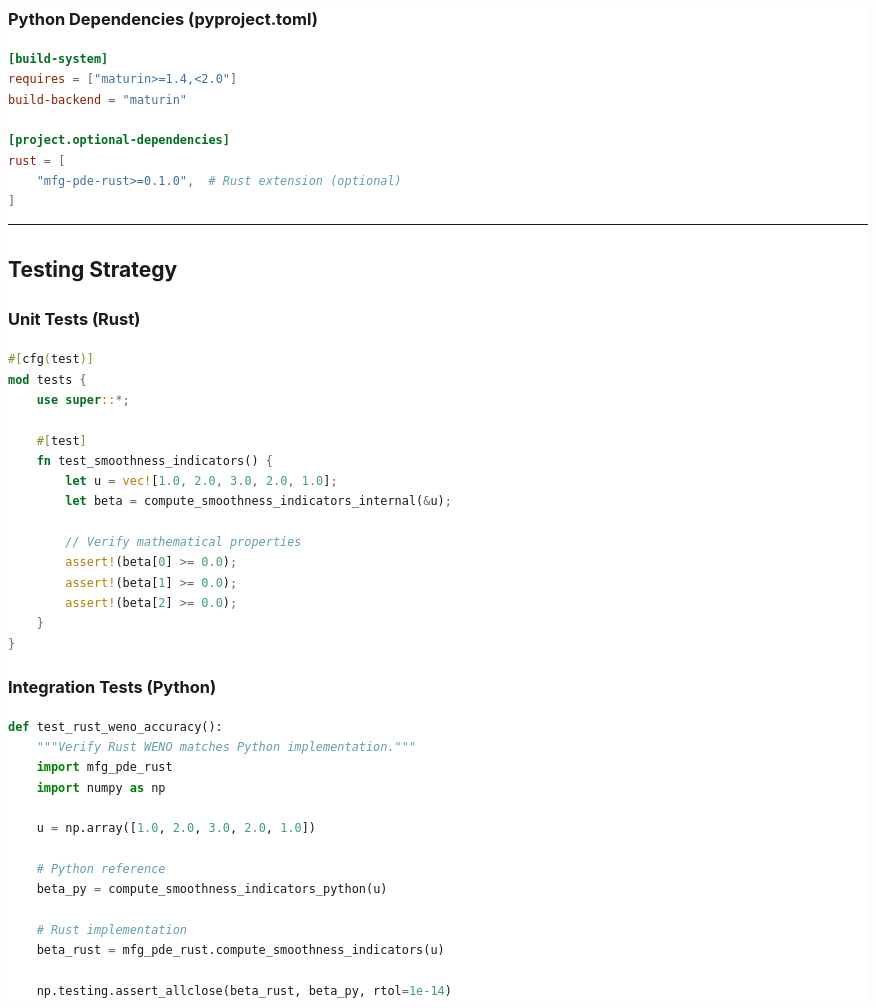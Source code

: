 ### Python Dependencies (pyproject.toml)
```toml
[build-system]
requires = ["maturin>=1.4,<2.0"]
build-backend = "maturin"

[project.optional-dependencies]
rust = [
    "mfg-pde-rust>=0.1.0",  # Rust extension (optional)
]
```

---

## Testing Strategy

### Unit Tests (Rust)
```rust
#[cfg(test)]
mod tests {
    use super::*;

    #[test]
    fn test_smoothness_indicators() {
        let u = vec![1.0, 2.0, 3.0, 2.0, 1.0];
        let beta = compute_smoothness_indicators_internal(&u);

        // Verify mathematical properties
        assert!(beta[0] >= 0.0);
        assert!(beta[1] >= 0.0);
        assert!(beta[2] >= 0.0);
    }
}
```

### Integration Tests (Python)
```python
def test_rust_weno_accuracy():
    """Verify Rust WENO matches Python implementation."""
    import mfg_pde_rust
    import numpy as np

    u = np.array([1.0, 2.0, 3.0, 2.0, 1.0])

    # Python reference
    beta_py = compute_smoothness_indicators_python(u)

    # Rust implementation
    beta_rust = mfg_pde_rust.compute_smoothness_indicators(u)

    np.testing.assert_allclose(beta_rust, beta_py, rtol=1e-14)
```

